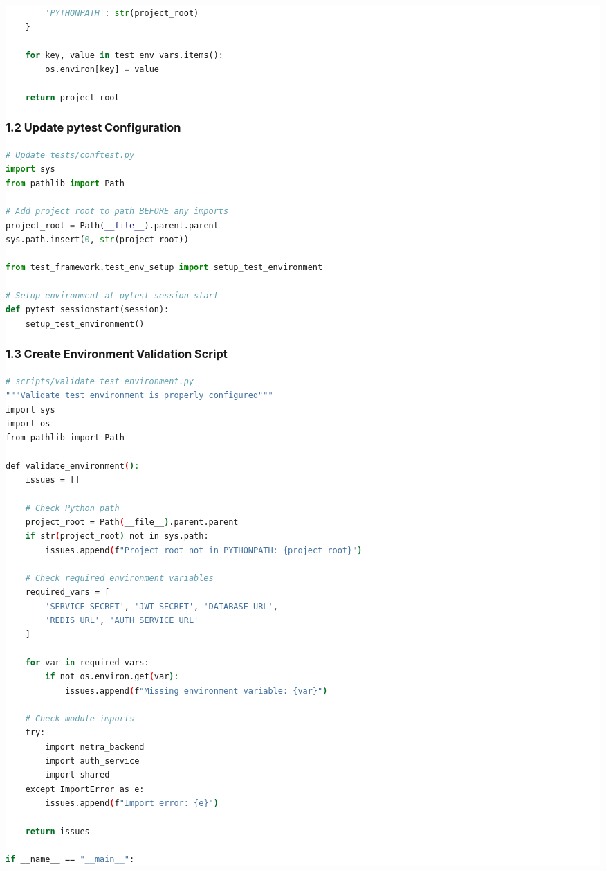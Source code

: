 ```python
        'PYTHONPATH': str(project_root)
    }
    
    for key, value in test_env_vars.items():
        os.environ[key] = value
    
    return project_root
```

### 1.2 Update pytest Configuration
```python
# Update tests/conftest.py
import sys
from pathlib import Path

# Add project root to path BEFORE any imports
project_root = Path(__file__).parent.parent
sys.path.insert(0, str(project_root))

from test_framework.test_env_setup import setup_test_environment

# Setup environment at pytest session start
def pytest_sessionstart(session):
    setup_test_environment()
```

### 1.3 Create Environment Validation Script
```bash
# scripts/validate_test_environment.py
"""Validate test environment is properly configured"""
import sys
import os
from pathlib import Path

def validate_environment():
    issues = []
    
    # Check Python path
    project_root = Path(__file__).parent.parent
    if str(project_root) not in sys.path:
        issues.append(f"Project root not in PYTHONPATH: {project_root}")
    
    # Check required environment variables
    required_vars = [
        'SERVICE_SECRET', 'JWT_SECRET', 'DATABASE_URL', 
        'REDIS_URL', 'AUTH_SERVICE_URL'
    ]
    
    for var in required_vars:
        if not os.environ.get(var):
            issues.append(f"Missing environment variable: {var}")
    
    # Check module imports
    try:
        import netra_backend
        import auth_service
        import shared
    except ImportError as e:
        issues.append(f"Import error: {e}")
    
    return issues

if __name__ == "__main__":
```